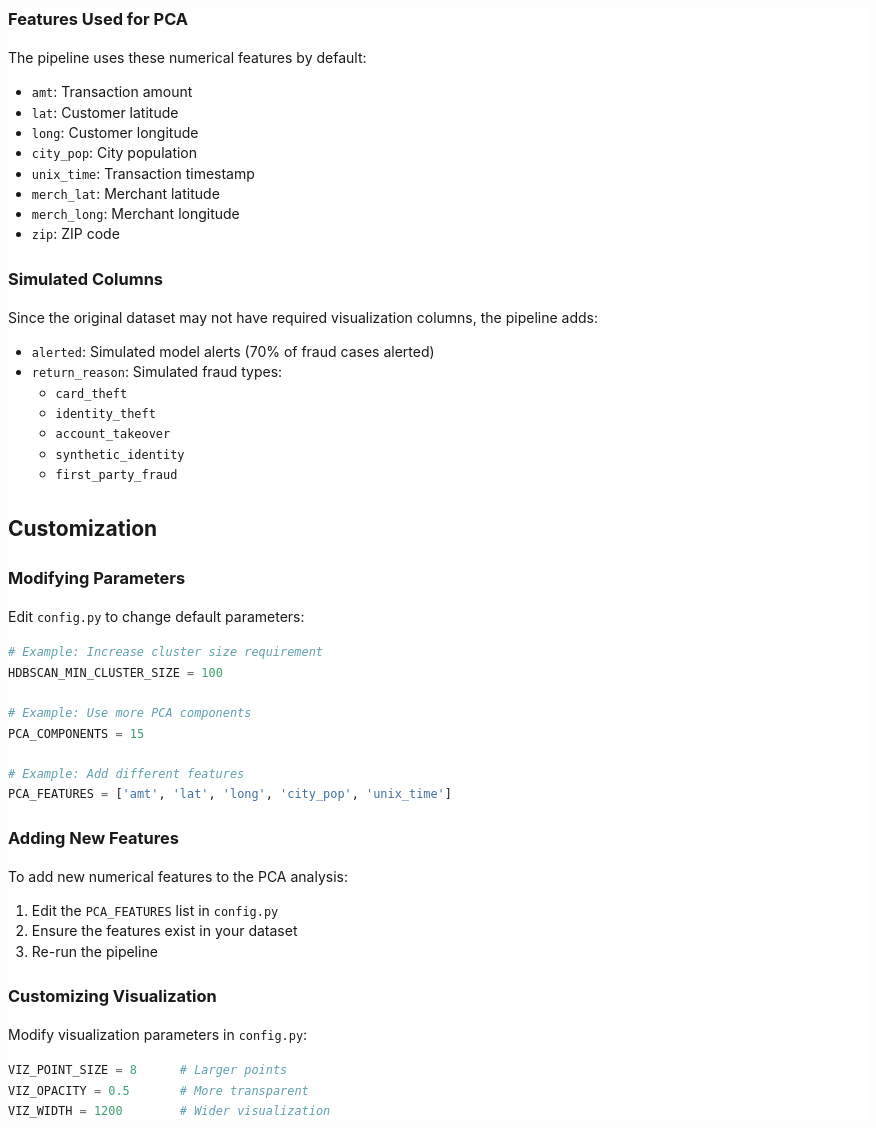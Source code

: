 ### Features Used for PCA

The pipeline uses these numerical features by default:
- `amt`: Transaction amount
- `lat`: Customer latitude
- `long`: Customer longitude  
- `city_pop`: City population
- `unix_time`: Transaction timestamp
- `merch_lat`: Merchant latitude
- `merch_long`: Merchant longitude
- `zip`: ZIP code

### Simulated Columns

Since the original dataset may not have required visualization columns, the pipeline adds:
- `alerted`: Simulated model alerts (70% of fraud cases alerted)
- `return_reason`: Simulated fraud types:
  - `card_theft`
  - `identity_theft`
  - `account_takeover` 
  - `synthetic_identity`
  - `first_party_fraud`

## Customization

### Modifying Parameters

Edit `config.py` to change default parameters:

```python
# Example: Increase cluster size requirement
HDBSCAN_MIN_CLUSTER_SIZE = 100

# Example: Use more PCA components  
PCA_COMPONENTS = 15

# Example: Add different features
PCA_FEATURES = ['amt', 'lat', 'long', 'city_pop', 'unix_time']
```

### Adding New Features

To add new numerical features to the PCA analysis:

1. Edit the `PCA_FEATURES` list in `config.py`
2. Ensure the features exist in your dataset
3. Re-run the pipeline

### Customizing Visualization

Modify visualization parameters in `config.py`:

```python
VIZ_POINT_SIZE = 8      # Larger points
VIZ_OPACITY = 0.5       # More transparent
VIZ_WIDTH = 1200        # Wider visualization
```
